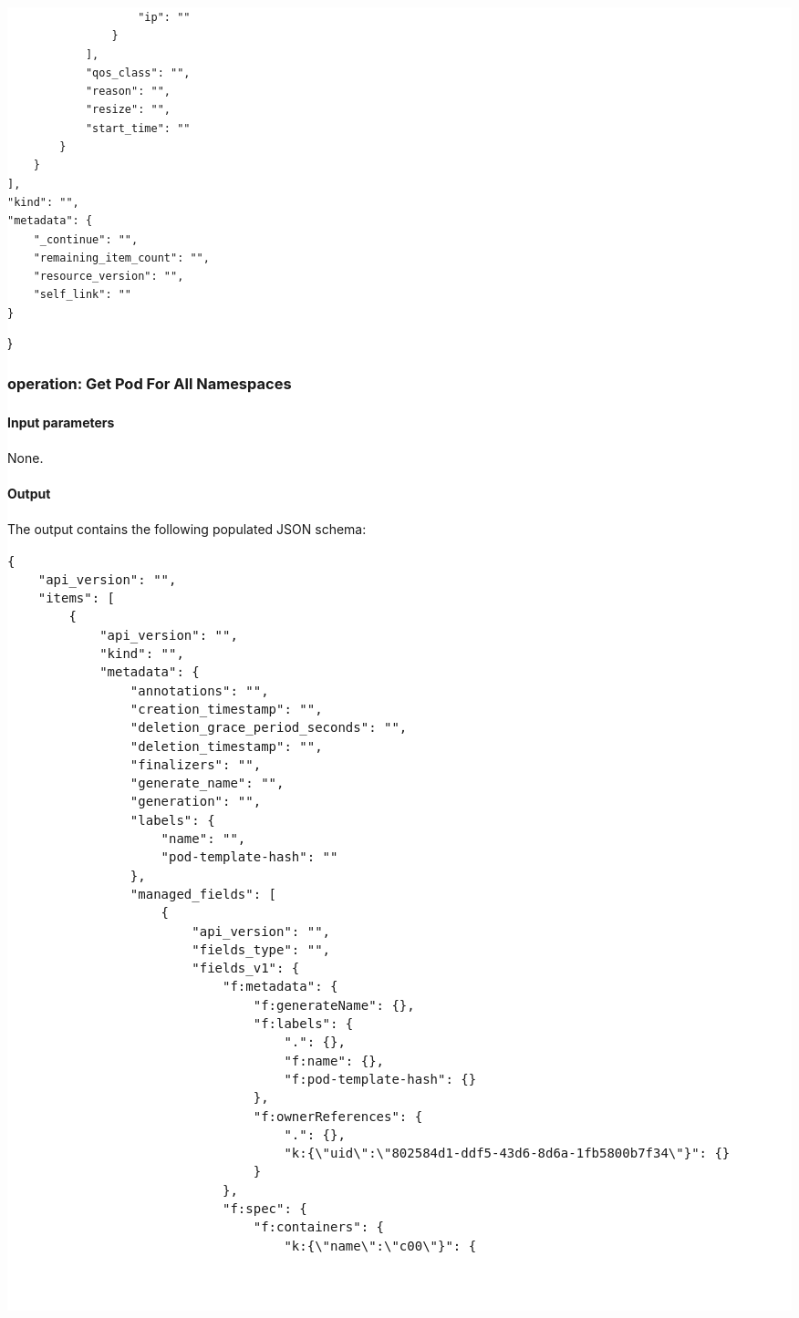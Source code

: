                         "ip": ""
                    }
                ],
                "qos_class": "",
                "reason": "",
                "resize": "",
                "start_time": ""
            }
        }
    ],
    "kind": "",
    "metadata": {
        "_continue": "",
        "remaining_item_count": "",
        "resource_version": "",
        "self_link": ""
    }
}</pre>
### operation: Get Pod For All Namespaces
#### Input parameters
None.
#### Output
The output contains the following populated JSON schema:

<pre>{
    "api_version": "",
    "items": [
        {
            "api_version": "",
            "kind": "",
            "metadata": {
                "annotations": "",
                "creation_timestamp": "",
                "deletion_grace_period_seconds": "",
                "deletion_timestamp": "",
                "finalizers": "",
                "generate_name": "",
                "generation": "",
                "labels": {
                    "name": "",
                    "pod-template-hash": ""
                },
                "managed_fields": [
                    {
                        "api_version": "",
                        "fields_type": "",
                        "fields_v1": {
                            "f:metadata": {
                                "f:generateName": {},
                                "f:labels": {
                                    ".": {},
                                    "f:name": {},
                                    "f:pod-template-hash": {}
                                },
                                "f:ownerReferences": {
                                    ".": {},
                                    "k:{\"uid\":\"802584d1-ddf5-43d6-8d6a-1fb5800b7f34\"}": {}
                                }
                            },
                            "f:spec": {
                                "f:containers": {
                                    "k:{\"name\":\"c00\"}": {